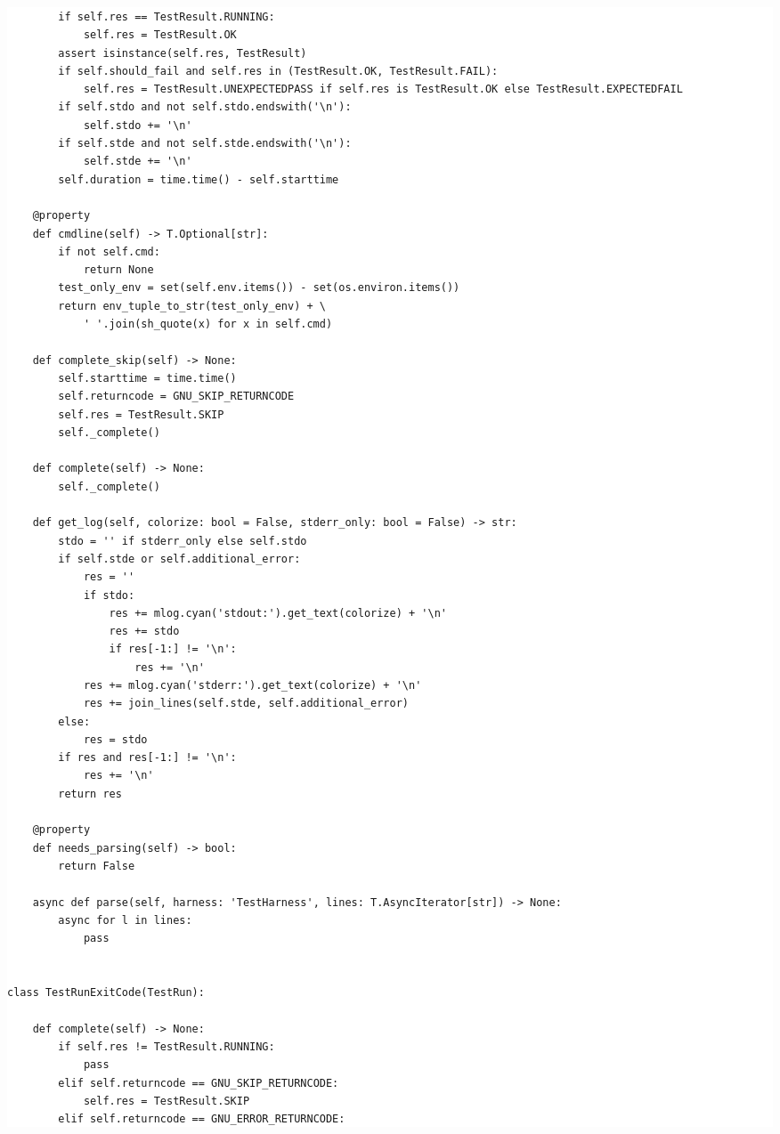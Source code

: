 ```
        if self.res == TestResult.RUNNING:
            self.res = TestResult.OK
        assert isinstance(self.res, TestResult)
        if self.should_fail and self.res in (TestResult.OK, TestResult.FAIL):
            self.res = TestResult.UNEXPECTEDPASS if self.res is TestResult.OK else TestResult.EXPECTEDFAIL
        if self.stdo and not self.stdo.endswith('\n'):
            self.stdo += '\n'
        if self.stde and not self.stde.endswith('\n'):
            self.stde += '\n'
        self.duration = time.time() - self.starttime

    @property
    def cmdline(self) -> T.Optional[str]:
        if not self.cmd:
            return None
        test_only_env = set(self.env.items()) - set(os.environ.items())
        return env_tuple_to_str(test_only_env) + \
            ' '.join(sh_quote(x) for x in self.cmd)

    def complete_skip(self) -> None:
        self.starttime = time.time()
        self.returncode = GNU_SKIP_RETURNCODE
        self.res = TestResult.SKIP
        self._complete()

    def complete(self) -> None:
        self._complete()

    def get_log(self, colorize: bool = False, stderr_only: bool = False) -> str:
        stdo = '' if stderr_only else self.stdo
        if self.stde or self.additional_error:
            res = ''
            if stdo:
                res += mlog.cyan('stdout:').get_text(colorize) + '\n'
                res += stdo
                if res[-1:] != '\n':
                    res += '\n'
            res += mlog.cyan('stderr:').get_text(colorize) + '\n'
            res += join_lines(self.stde, self.additional_error)
        else:
            res = stdo
        if res and res[-1:] != '\n':
            res += '\n'
        return res

    @property
    def needs_parsing(self) -> bool:
        return False

    async def parse(self, harness: 'TestHarness', lines: T.AsyncIterator[str]) -> None:
        async for l in lines:
            pass


class TestRunExitCode(TestRun):

    def complete(self) -> None:
        if self.res != TestResult.RUNNING:
            pass
        elif self.returncode == GNU_SKIP_RETURNCODE:
            self.res = TestResult.SKIP
        elif self.returncode == GNU_ERROR_RETURNCODE:
```